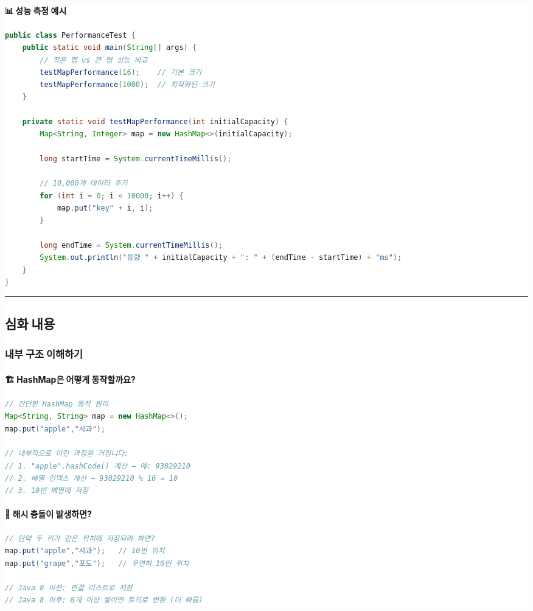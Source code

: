 #### 📊 성능 측정 예시

```java
public class PerformanceTest {
    public static void main(String[] args) {
        // 작은 맵 vs 큰 맵 성능 비교
        testMapPerformance(16);    // 기본 크기
        testMapPerformance(1000);  // 최적화된 크기
    }

    private static void testMapPerformance(int initialCapacity) {
        Map<String, Integer> map = new HashMap<>(initialCapacity);

        long startTime = System.currentTimeMillis();

        // 10,000개 데이터 추가
        for (int i = 0; i < 10000; i++) {
            map.put("key" + i, i);
        }

        long endTime = System.currentTimeMillis();
        System.out.println("용량 " + initialCapacity + ": " + (endTime - startTime) + "ms");
    }
}
```

---

## 심화 내용

### 내부 구조 이해하기

#### 🏗️ HashMap은 어떻게 동작할까요?

```java
// 간단한 HashMap 동작 원리
Map<String, String> map = new HashMap<>();
map.put("apple","사과");

// 내부적으로 이런 과정을 거칩니다:
// 1. "apple".hashCode() 계산 → 예: 93029210
// 2. 배열 인덱스 계산 → 93029210 % 16 = 10
// 3. 10번 배열에 저장
```

#### 🔄 해시 충돌이 발생하면?

```java
// 만약 두 키가 같은 위치에 저장되려 하면?
map.put("apple","사과");   // 10번 위치
map.put("grape","포도");   // 우연히 10번 위치

// Java 8 이전: 연결 리스트로 저장
// Java 8 이후: 8개 이상 쌓이면 트리로 변환 (더 빠름)
```
